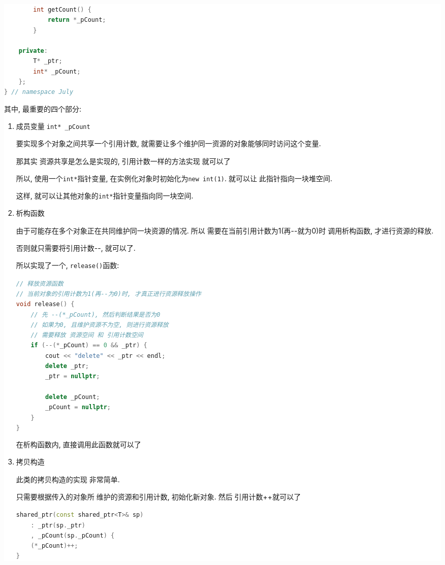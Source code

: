 ```cpp
        int getCount() {    
            return *_pCount;
        }

    private:
        T* _ptr;
        int* _pCount;
    };
} // namespace July
```

其中, 最重要的四个部分:

1. 成员变量 `int* _pCount`

    要实现多个对象之间共享一个引用计数, 就需要让多个维护同一资源的对象能够同时访问这个变量.

    那其实 资源共享是怎么是实现的, 引用计数一样的方法实现 就可以了

    所以, 使用一个`int*`指针变量, 在实例化对象时初始化为`new int(1)`. 就可以让 此指针指向一块堆空间.

    这样, 就可以让其他对象的`int*`指针变量指向同一块空间.

2. 析构函数

    由于可能存在多个对象正在共同维护同一块资源的情况. 所以 需要在当前引用计数为1(再--就为0)时 调用析构函数, 才进行资源的释放.

    否则就只需要将引用计数--, 就可以了.

    所以实现了一个, `release()`函数:

    ```cpp
    // 释放资源函数
    // 当前对象的引用计数为1(再--为0)时, 才真正进行资源释放操作
    void release() {
        // 先 --(*_pCount), 然后判断结果是否为0
        // 如果为0, 且维护资源不为空, 则进行资源释放
        // 需要释放 资源空间 和 引用计数空间
        if (--(*_pCount) == 0 && _ptr) {
            cout << "delete" << _ptr << endl;
            delete _ptr;
            _ptr = nullptr;
    
            delete _pCount;
            _pCount = nullptr;
        }
    }
    ```

    在析构函数内, 直接调用此函数就可以了

3. 拷贝构造

    此类的拷贝构造的实现 非常简单.

    只需要根据传入的对象所 维护的资源和引用计数, 初始化新对象. 然后 引用计数++就可以了

    ```cpp
    shared_ptr(const shared_ptr<T>& sp)
        : _ptr(sp._ptr)
        , _pCount(sp._pCount) {
        (*_pCount)++;
    }
    ```
